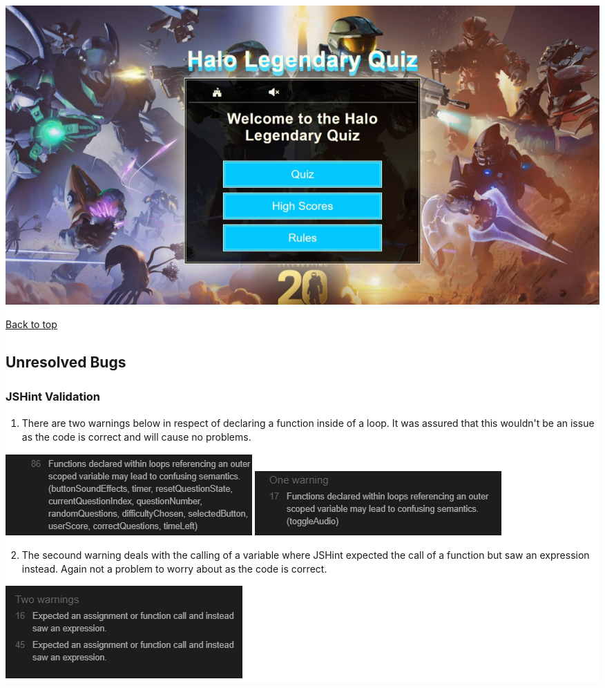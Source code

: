 ![Responsive Landscape Orientation](docs/images/desktop.jpeg)

[Back to top](<#contents>)

## Unresolved Bugs

### JSHint Validation

1. There are two warnings below in respect of declaring a function inside of a loop. It was assured that this wouldn't be an issue as the code is correct and will cause no problems.

![JSHint functions declared in a loop warning](docs/images/jshint-function-loop-error-1.png)
![JSHint functions declared in a loop warning 2](docs/images/jshint-function-loop-error-2.png)

2. The secound warning deals with the calling of a variable where JSHint expected the call of a function but saw an expression instead. Again not a problem to worry about as the code is correct.

![JSHint calling of expression warning](docs/images/jshint-function-loop-error-3.png)
